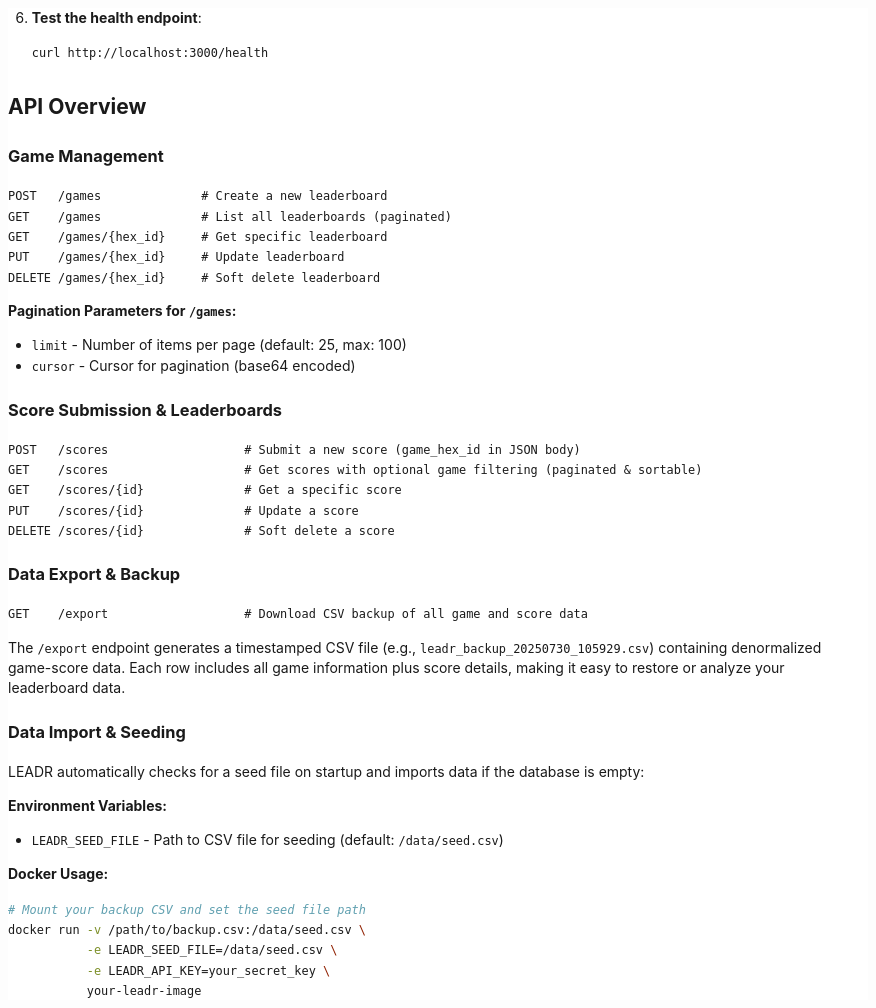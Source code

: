 6. **Test the health endpoint**:
   ```bash
   curl http://localhost:3000/health
   ```

## API Overview

### Game Management
```http
POST   /games              # Create a new leaderboard
GET    /games              # List all leaderboards (paginated)
GET    /games/{hex_id}     # Get specific leaderboard
PUT    /games/{hex_id}     # Update leaderboard
DELETE /games/{hex_id}     # Soft delete leaderboard
```

**Pagination Parameters for `/games`:**
- `limit` - Number of items per page (default: 25, max: 100)
- `cursor` - Cursor for pagination (base64 encoded)

### Score Submission & Leaderboards
```http
POST   /scores                   # Submit a new score (game_hex_id in JSON body)
GET    /scores                   # Get scores with optional game filtering (paginated & sortable)
GET    /scores/{id}              # Get a specific score
PUT    /scores/{id}              # Update a score
DELETE /scores/{id}              # Soft delete a score
```

### Data Export & Backup
```http
GET    /export                   # Download CSV backup of all game and score data
```

The `/export` endpoint generates a timestamped CSV file (e.g., `leadr_backup_20250730_105929.csv`) containing denormalized game-score data. Each row includes all game information plus score details, making it easy to restore or analyze your leaderboard data.

### Data Import & Seeding

LEADR automatically checks for a seed file on startup and imports data if the database is empty:

**Environment Variables:**
- `LEADR_SEED_FILE` - Path to CSV file for seeding (default: `/data/seed.csv`)

**Docker Usage:**
```bash
# Mount your backup CSV and set the seed file path
docker run -v /path/to/backup.csv:/data/seed.csv \
           -e LEADR_SEED_FILE=/data/seed.csv \
           -e LEADR_API_KEY=your_secret_key \
           your-leadr-image
```

